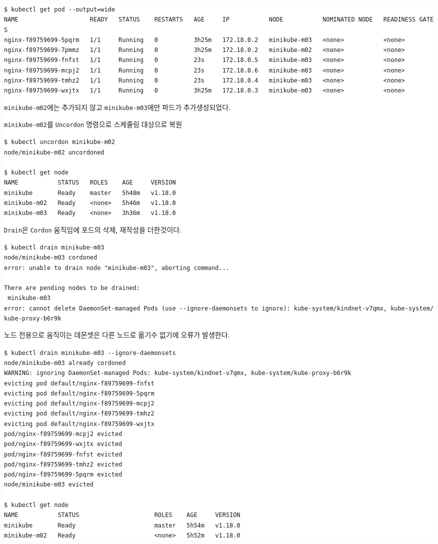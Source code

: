 ```
$ kubectl get pod --output=wide
NAME                    READY   STATUS    RESTARTS   AGE     IP           NODE           NOMINATED NODE   READINESS GATES
nginx-f89759699-5pqrm   1/1     Running   0          3h25m   172.18.0.2   minikube-m03   <none>           <none>
nginx-f89759699-7pmmz   1/1     Running   0          3h25m   172.18.0.2   minikube-m02   <none>           <none>
nginx-f89759699-fnfst   1/1     Running   0          23s     172.18.0.5   minikube-m03   <none>           <none>
nginx-f89759699-mcpj2   1/1     Running   0          23s     172.18.0.6   minikube-m03   <none>           <none>
nginx-f89759699-tmhz2   1/1     Running   0          23s     172.18.0.4   minikube-m03   <none>           <none>
nginx-f89759699-wxjtx   1/1     Running   0          3h25m   172.18.0.3   minikube-m03   <none>           <none>
```

`minikube-m02`에는 추가되지 않고 `minikube-m03`에만 파드가 추가생성되었다.   

`minikube-m02`를 `Uncordon` 명령으로 스케줄링 대상으로 복원

```
$ kubectl uncordon minikube-m02
node/minikube-m02 uncordoned

$ kubectl get node
NAME           STATUS   ROLES    AGE     VERSION
minikube       Ready    master   5h48m   v1.18.0
minikube-m02   Ready    <none>   5h46m   v1.18.0
minikube-m03   Ready    <none>   3h36m   v1.18.0
```

`Drain`은 `Cordon` 움직임에 포드의 삭제, 재작성을 더한것이다.  

```
$ kubectl drain minikube-m03
node/minikube-m03 cordoned
error: unable to drain node "minikube-m03", aborting command...

There are pending nodes to be drained:
 minikube-m03
error: cannot delete DaemonSet-managed Pods (use --ignore-daemonsets to ignore): kube-system/kindnet-v7qmx, kube-system/kube-proxy-b6r9k
```

노드 전용으로 움직이는 데몬셋은 다른 노드로 옮기수 없기에 오류가 발생한다.  

```
$ kubectl drain minikube-m03 --ignore-daemonsets
node/minikube-m03 already cordoned
WARNING: ignoring DaemonSet-managed Pods: kube-system/kindnet-v7qmx, kube-system/kube-proxy-b6r9k
evicting pod default/nginx-f89759699-fnfst
evicting pod default/nginx-f89759699-5pqrm
evicting pod default/nginx-f89759699-mcpj2
evicting pod default/nginx-f89759699-tmhz2
evicting pod default/nginx-f89759699-wxjtx
pod/nginx-f89759699-mcpj2 evicted
pod/nginx-f89759699-wxjtx evicted
pod/nginx-f89759699-fnfst evicted
pod/nginx-f89759699-tmhz2 evicted
pod/nginx-f89759699-5pqrm evicted
node/minikube-m03 evicted

$ kubectl get node
NAME           STATUS                     ROLES    AGE     VERSION
minikube       Ready                      master   5h54m   v1.18.0
minikube-m02   Ready                      <none>   5h52m   v1.18.0
```